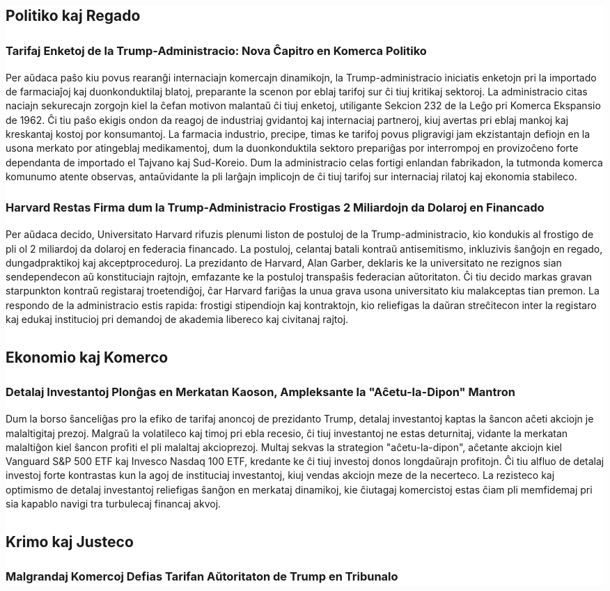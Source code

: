 ## Politiko kaj Regado

### Tarifaj Enketoj de la Trump-Administracio: Nova Ĉapitro en Komerca Politiko

Per aŭdaca paŝo kiu povus rearanĝi internaciajn komercajn dinamikojn, la Trump-administracio iniciatis enketojn pri la importado de farmaciaĵoj kaj duonkonduktilaj blatoj, preparante la scenon por eblaj tarifoj sur ĉi tiuj kritikaj sektoroj. La administracio citas naciajn sekurecajn zorgojn kiel la ĉefan motivon malantaŭ ĉi tiuj enketoj, utiligante Sekcion 232 de la Leĝo pri Komerca Ekspansio de 1962. Ĉi tiu paŝo ekigis ondon da reagoj de industriaj gvidantoj kaj internaciaj partneroj, kiuj avertas pri eblaj mankoj kaj kreskantaj kostoj por konsumantoj. La farmacia industrio, precipe, timas ke tarifoj povus pligravigi jam ekzistantajn defiojn en la usona merkato por atingeblaj medikamentoj, dum la duonkonduktila sektoro prepariĝas por interrompoj en provizoĉeno forte dependanta de importado el Tajvano kaj Sud-Koreio. Dum la administracio celas fortigi enlandan fabrikadon, la tutmonda komerca komunumo atente observas, antaŭvidante la pli larĝajn implicojn de ĉi tiuj tarifoj sur internaciaj rilatoj kaj ekonomia stabileco.

### Harvard Restas Firma dum la Trump-Administracio Frostigas 2 Miliardojn da Dolaroj en Financado

Per aŭdaca decido, Universitato Harvard rifuzis plenumi liston de postuloj de la Trump-administracio, kio kondukis al frostigo de pli ol 2 miliardoj da dolaroj en federacia financado. La postuloj, celantaj batali kontraŭ antisemitismo, inkluzivis ŝanĝojn en regado, dungadpraktikoj kaj akceptproceduroj. La prezidanto de Harvard, Alan Garber, deklaris ke la universitato ne rezignos sian sendependecon aŭ konstituciajn rajtojn, emfazante ke la postuloj transpaŝis federacian aŭtoritaton. Ĉi tiu decido markas gravan starpunkton kontraŭ registaraj troetendiĝoj, ĉar Harvard fariĝas la unua grava usona universitato kiu malakceptas tian premon. La respondo de la administracio estis rapida: frostigi stipendiojn kaj kontraktojn, kio reliefigas la daŭran streĉitecon inter la registaro kaj edukaj institucioj pri demandoj de akademia libereco kaj civitanaj rajtoj.

## Ekonomio kaj Komerco

### Detalaj Investantoj Plonĝas en Merkatan Kaoson, Ampleksante la "Aĉetu-la-Dipon" Mantron

Dum la borso ŝanceliĝas pro la efiko de tarifaj anoncoj de prezidanto Trump, detalaj investantoj kaptas la ŝancon aĉeti akciojn je malaltigitaj prezoj. Malgraŭ la volatileco kaj timoj pri ebla recesio, ĉi tiuj investantoj ne estas deturnitaj, vidante la merkatan malaltiĝon kiel ŝancon profiti el pli malaltaj akcioprezoj. Multaj sekvas la strategion "aĉetu-la-dipon", aĉetante akciojn kiel Vanguard S&P 500 ETF kaj Invesco Nasdaq 100 ETF, kredante ke ĉi tiuj investoj donos longdaŭrajn profitojn. Ĉi tiu alfluo de detalaj investoj forte kontrastas kun la agoj de instituciaj investantoj, kiuj vendas akciojn meze de la necerteco. La rezisteco kaj optimismo de detalaj investantoj reliefigas ŝanĝon en merkataj dinamikoj, kie ĉiutagaj komercistoj estas ĉiam pli memfidemaj pri sia kapablo navigi tra turbulecaj financaj akvoj.

## Krimo kaj Justeco

### Malgrandaj Komercoj Defias Tarifan Aŭtoritaton de Trump en Tribunalo
